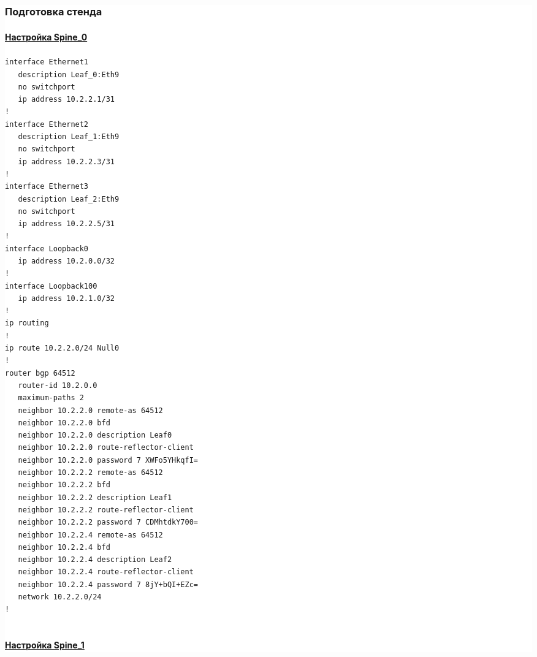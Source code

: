 
### Подготовка стенда

#### [Настройка Spine_0](Spine_0.cfg)

```
interface Ethernet1
   description Leaf_0:Eth9
   no switchport
   ip address 10.2.2.1/31
!
interface Ethernet2
   description Leaf_1:Eth9
   no switchport
   ip address 10.2.2.3/31
!
interface Ethernet3
   description Leaf_2:Eth9
   no switchport
   ip address 10.2.2.5/31
!
interface Loopback0
   ip address 10.2.0.0/32
!
interface Loopback100
   ip address 10.2.1.0/32
!
ip routing
!
ip route 10.2.2.0/24 Null0
!
router bgp 64512
   router-id 10.2.0.0
   maximum-paths 2
   neighbor 10.2.2.0 remote-as 64512
   neighbor 10.2.2.0 bfd
   neighbor 10.2.2.0 description Leaf0
   neighbor 10.2.2.0 route-reflector-client
   neighbor 10.2.2.0 password 7 XWFo5YHkqfI=
   neighbor 10.2.2.2 remote-as 64512
   neighbor 10.2.2.2 bfd
   neighbor 10.2.2.2 description Leaf1
   neighbor 10.2.2.2 route-reflector-client
   neighbor 10.2.2.2 password 7 CDMhtdkY700=
   neighbor 10.2.2.4 remote-as 64512
   neighbor 10.2.2.4 bfd
   neighbor 10.2.2.4 description Leaf2
   neighbor 10.2.2.4 route-reflector-client
   neighbor 10.2.2.4 password 7 8jY+bQI+EZc=
   network 10.2.2.0/24
!


```   
#### [Настройка Spine_1](Spine_1.cfg)
